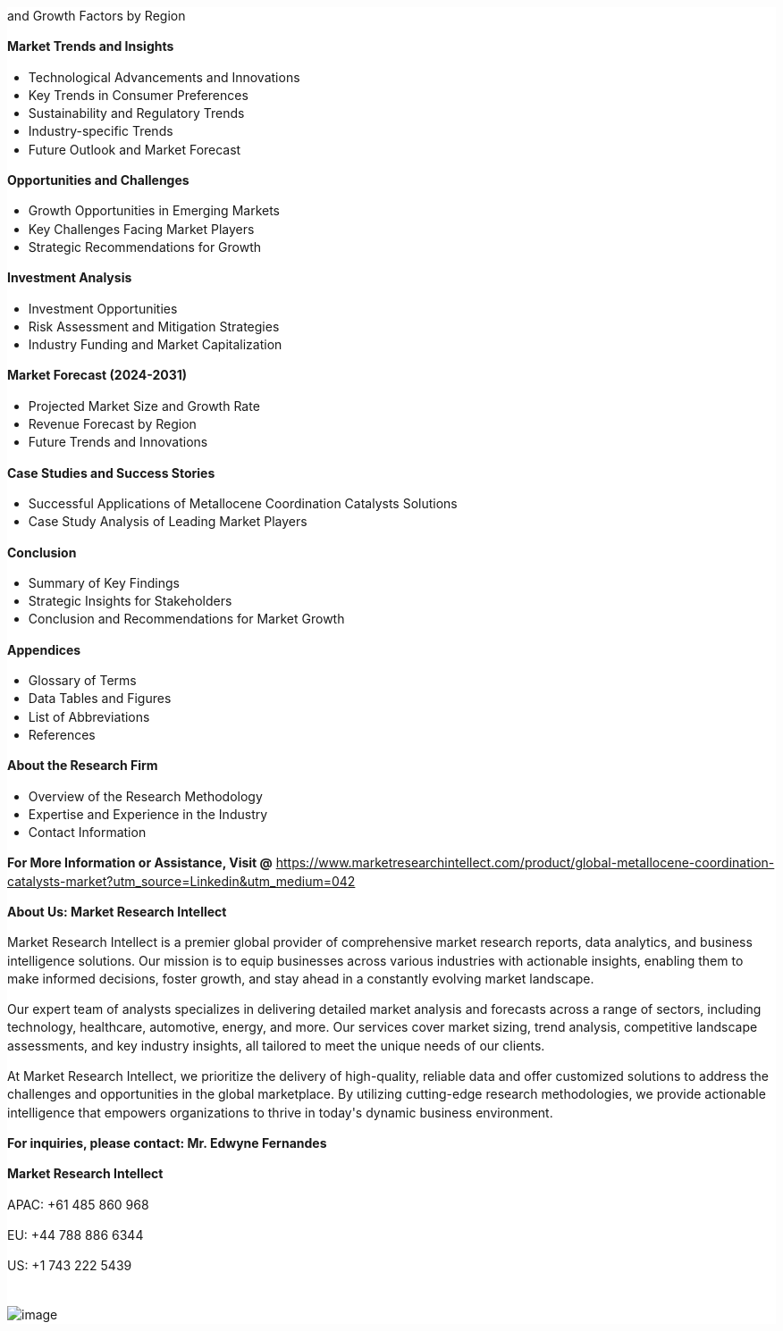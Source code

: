 and Growth Factors by Region</li></ul><p><strong>Market Trends and Insights</strong></p><ul><li>Technological Advancements and Innovations</li><li>Key Trends in Consumer Preferences</li><li>Sustainability and Regulatory Trends</li><li>Industry-specific Trends</li><li>Future Outlook and Market Forecast</li></ul><p><strong>Opportunities and Challenges</strong></p><ul><li>Growth Opportunities in Emerging Markets</li><li>Key Challenges Facing Market Players</li><li>Strategic Recommendations for Growth</li></ul><p><strong>Investment Analysis</strong></p><ul><li>Investment Opportunities</li><li>Risk Assessment and Mitigation Strategies</li><li>Industry Funding and Market Capitalization</li></ul><p><strong>Market Forecast (2024-2031)</strong></p><ul><li>Projected Market Size and Growth Rate</li><li>Revenue Forecast by Region</li><li>Future Trends and Innovations</li></ul><p><strong>Case Studies and Success Stories</strong></p><ul><li>Successful Applications of Metallocene Coordination Catalysts Solutions</li><li>Case Study Analysis of Leading Market Players</li></ul><p><strong>Conclusion</strong></p><ul><li>Summary of Key Findings</li><li>Strategic Insights for Stakeholders</li><li>Conclusion and Recommendations for Market Growth</li></ul><p><strong>Appendices</strong></p><ul><li>Glossary of Terms</li><li>Data Tables and Figures</li><li>List of Abbreviations</li><li>References</li></ul><p><strong>About the Research Firm</strong></p><ul><li>Overview of the Research Methodology</li><li>Expertise and Experience in the Industry</li><li>Contact Information</li></ul></div><div class="article-main__content" data-test-id="publishing-text-block"><p><span class="font-[700]"><strong>For More Information or Assistance, Visit @</strong>&nbsp;<a href="https://www.marketresearchintellect.com/product/global-metallocene-coordination-catalysts-market?utm_source=Linkedin&utm_medium=042">https://www.marketresearchintellect.com/product/global-metallocene-coordination-catalysts-market?utm_source=Linkedin&utm_medium=042</a></span></p><p><strong>About Us: Market Research Intellect</strong></p><p>Market Research Intellect is a premier global provider of comprehensive market research reports, data analytics, and business intelligence solutions. Our mission is to equip businesses across various industries with actionable insights, enabling them to make informed decisions, foster growth, and stay ahead in a constantly evolving market landscape.</p><p>Our expert team of analysts specializes in delivering detailed market analysis and forecasts across a range of sectors, including technology, healthcare, automotive, energy, and more. Our services cover market sizing, trend analysis, competitive landscape assessments, and key industry insights, all tailored to meet the unique needs of our clients.</p><p>At Market Research Intellect, we prioritize the delivery of high-quality, reliable data and offer customized solutions to address the challenges and opportunities in the global marketplace. By utilizing cutting-edge research methodologies, we provide actionable intelligence that empowers organizations to thrive in today's dynamic business environment.</p><p><strong>For inquiries, please contact: Mr. Edwyne Fernandes</strong></p><p><strong>Market Research Intellect</strong></p><p>APAC: +61 485 860 968</p><p>EU: +44 788 886 6344</p><p>US: +1 743 222 5439</p></div><div class="article-main__content" data-test-id="publishing-text-block">&nbsp;</div>
![image](https://github.com/user-attachments/assets/8348583f-c620-479a-81cd-ce4fbd43f86e)
